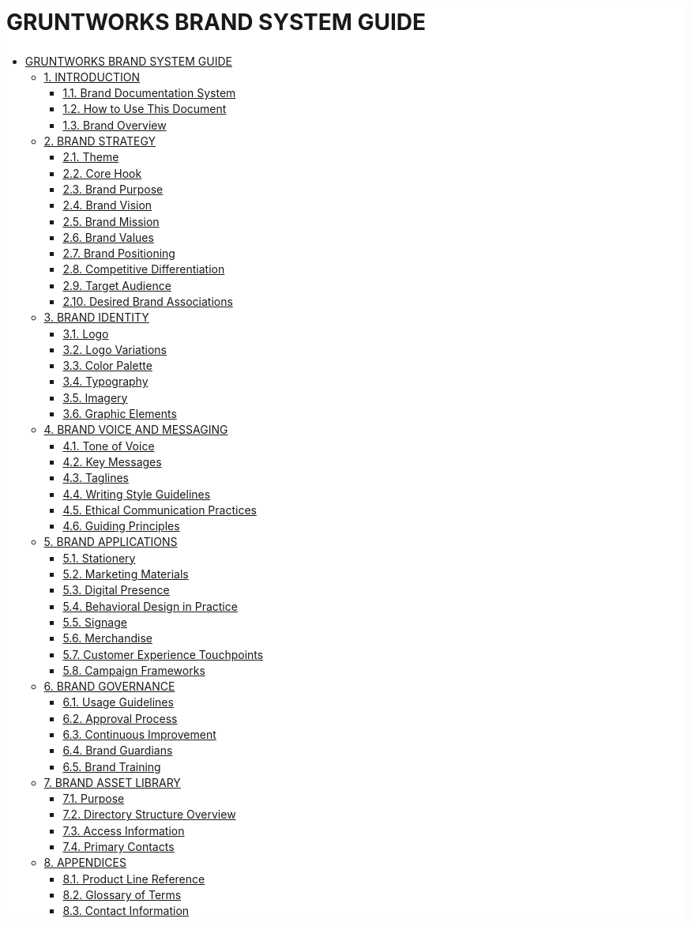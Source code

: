 # GRUNTWORKS BRAND SYSTEM GUIDE

- [GRUNTWORKS BRAND SYSTEM GUIDE](#gruntworks-brand-system-guide)
  - [1. INTRODUCTION](#1-introduction)
    - [1.1. Brand Documentation System](#11-brand-documentation-system)
    - [1.2. How to Use This Document](#12-how-to-use-this-document)
    - [1.3. Brand Overview](#13-brand-overview)
  - [2. BRAND STRATEGY](#2-brand-strategy)
    - [2.1. Theme](#21-theme)
    - [2.2. Core Hook](#22-core-hook)
    - [2.3. Brand Purpose](#23-brand-purpose)
    - [2.4. Brand Vision](#24-brand-vision)
    - [2.5. Brand Mission](#25-brand-mission)
    - [2.6. Brand Values](#26-brand-values)
    - [2.7. Brand Positioning](#27-brand-positioning)
    - [2.8. Competitive Differentiation](#28-competitive-differentiation)
    - [2.9. Target Audience](#29-target-audience)
    - [2.10. Desired Brand Associations](#210-desired-brand-associations)
  - [3. BRAND IDENTITY](#3-brand-identity)
    - [3.1. Logo](#31-logo)
    - [3.2. Logo Variations](#32-logo-variations)
    - [3.3. Color Palette](#33-color-palette)
    - [3.4. Typography](#34-typography)
    - [3.5. Imagery](#35-imagery)
    - [3.6. Graphic Elements](#36-graphic-elements)
  - [4. BRAND VOICE AND MESSAGING](#4-brand-voice-and-messaging)
    - [4.1. Tone of Voice](#41-tone-of-voice)
    - [4.2. Key Messages](#42-key-messages)
    - [4.3. Taglines](#43-taglines)
    - [4.4. Writing Style Guidelines](#44-writing-style-guidelines)
    - [4.5. Ethical Communication Practices](#45-ethical-communication-practices)
    - [4.6. Guiding Principles](#46-guiding-principles)
  - [5. BRAND APPLICATIONS](#5-brand-applications)
    - [5.1. Stationery](#51-stationery)
    - [5.2. Marketing Materials](#52-marketing-materials)
    - [5.3. Digital Presence](#53-digital-presence)
    - [5.4. Behavioral Design in Practice](#54-behavioral-design-in-practice)
    - [5.5. Signage](#55-signage)
    - [5.6. Merchandise](#56-merchandise)
    - [5.7. Customer Experience Touchpoints](#57-customer-experience-touchpoints)
    - [5.8. Campaign Frameworks](#58-campaign-frameworks)
  - [6. BRAND GOVERNANCE](#6-brand-governance)
    - [6.1. Usage Guidelines](#61-usage-guidelines)
    - [6.2. Approval Process](#62-approval-process)
    - [6.3. Continuous Improvement](#63-continuous-improvement)
    - [6.4. Brand Guardians](#64-brand-guardians)
    - [6.5. Brand Training](#65-brand-training)
  - [7. BRAND ASSET LIBRARY](#7-brand-asset-library)
    - [7.1. Purpose](#71-purpose)
    - [7.2. Directory Structure Overview](#72-directory-structure-overview)
    - [7.3. Access Information](#73-access-information)
    - [7.4. Primary Contacts](#74-primary-contacts)
  - [8. APPENDICES](#8-appendices)
    - [8.1. Product Line Reference](#81-product-line-reference)
    - [8.2. Glossary of Terms](#82-glossary-of-terms)
    - [8.3. Contact Information](#83-contact-information)
